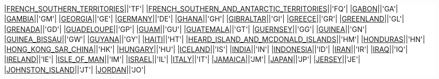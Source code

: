 |<a href="#french_southern_territories">FRENCH_SOUTHERN_TERRITORIES</a>||&#039;TF&#039;|
|<a href="#french_southern_and_antarctic_territories">FRENCH_SOUTHERN_AND_ANTARCTIC_TERRITORIES</a>||&#039;FQ&#039;|
|<a href="#gabon">GABON</a>||&#039;GA&#039;|
|<a href="#gambia">GAMBIA</a>||&#039;GM&#039;|
|<a href="#georgia">GEORGIA</a>||&#039;GE&#039;|
|<a href="#germany">GERMANY</a>||&#039;DE&#039;|
|<a href="#ghana">GHANA</a>||&#039;GH&#039;|
|<a href="#gibraltar">GIBRALTAR</a>||&#039;GI&#039;|
|<a href="#greece">GREECE</a>||&#039;GR&#039;|
|<a href="#greenland">GREENLAND</a>||&#039;GL&#039;|
|<a href="#grenada">GRENADA</a>||&#039;GD&#039;|
|<a href="#guadeloupe">GUADELOUPE</a>||&#039;GP&#039;|
|<a href="#guam">GUAM</a>||&#039;GU&#039;|
|<a href="#guatemala">GUATEMALA</a>||&#039;GT&#039;|
|<a href="#guernsey">GUERNSEY</a>||&#039;GG&#039;|
|<a href="#guinea">GUINEA</a>||&#039;GN&#039;|
|<a href="#guinea_bissau">GUINEA_BISSAU</a>||&#039;GW&#039;|
|<a href="#guyana">GUYANA</a>||&#039;GY&#039;|
|<a href="#haiti">HAITI</a>||&#039;HT&#039;|
|<a href="#heard_island_and_mcdonald_islands">HEARD_ISLAND_AND_MCDONALD_ISLANDS</a>||&#039;HM&#039;|
|<a href="#honduras">HONDURAS</a>||&#039;HN&#039;|
|<a href="#hong_kong_sar_china">HONG_KONG_SAR_CHINA</a>||&#039;HK&#039;|
|<a href="#hungary">HUNGARY</a>||&#039;HU&#039;|
|<a href="#iceland">ICELAND</a>||&#039;IS&#039;|
|<a href="#india">INDIA</a>||&#039;IN&#039;|
|<a href="#indonesia">INDONESIA</a>||&#039;ID&#039;|
|<a href="#iran">IRAN</a>||&#039;IR&#039;|
|<a href="#iraq">IRAQ</a>||&#039;IQ&#039;|
|<a href="#ireland">IRELAND</a>||&#039;IE&#039;|
|<a href="#isle_of_man">ISLE_OF_MAN</a>||&#039;IM&#039;|
|<a href="#israel">ISRAEL</a>||&#039;IL&#039;|
|<a href="#italy">ITALY</a>||&#039;IT&#039;|
|<a href="#jamaica">JAMAICA</a>||&#039;JM&#039;|
|<a href="#japan">JAPAN</a>||&#039;JP&#039;|
|<a href="#jersey">JERSEY</a>||&#039;JE&#039;|
|<a href="#johnston_island">JOHNSTON_ISLAND</a>||&#039;JT&#039;|
|<a href="#jordan">JORDAN</a>||&#039;JO&#039;|